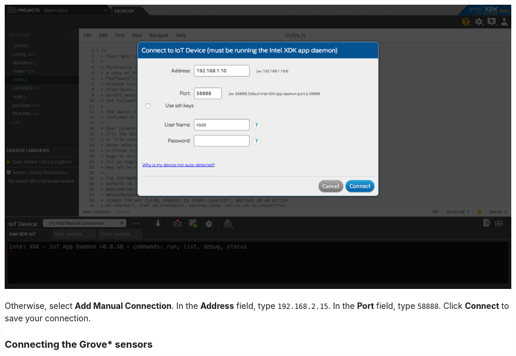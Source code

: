 ![](./images/xdk-manual-connect.png)

Otherwise, select **Add Manual Connection**.
In the **Address** field, type `192.168.2.15`. In the **Port** field, type `58888`.
Click **Connect** to save your connection.

### Connecting the Grove\* sensors
